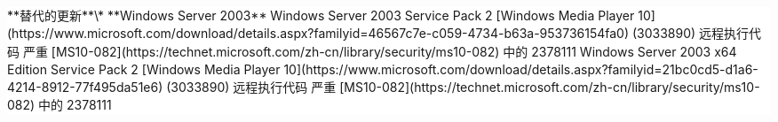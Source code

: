 </td>
<td style="border:1px solid black;">
**替代的更新**\*

</td>
</tr>
<tr>
<td style="border:1px solid black;" colspan="5">
**Windows Server 2003**

</td>
</tr>
<tr>
<td style="border:1px solid black;">
Windows Server 2003 Service Pack 2

</td>
<td style="border:1px solid black;">
[Windows Media Player 10](https://www.microsoft.com/download/details.aspx?familyid=46567c7e-c059-4734-b63a-953736154fa0)  
(3033890)

</td>
<td style="border:1px solid black;">
远程执行代码

</td>
<td style="border:1px solid black;">
严重

</td>
<td style="border:1px solid black;">
[MS10-082](https://technet.microsoft.com/zh-cn/library/security/ms10-082) 中的 2378111

</td>
</tr>
<tr>
<td style="border:1px solid black;">
Windows Server 2003 x64 Edition Service Pack 2

</td>
<td style="border:1px solid black;">
[Windows Media Player 10](https://www.microsoft.com/download/details.aspx?familyid=21bc0cd5-d1a6-4214-8912-77f495da51e6)  
(3033890)

</td>
<td style="border:1px solid black;">
远程执行代码

</td>
<td style="border:1px solid black;">
严重

</td>
<td style="border:1px solid black;">
[MS10-082](https://technet.microsoft.com/zh-cn/library/security/ms10-082) 中的 2378111
